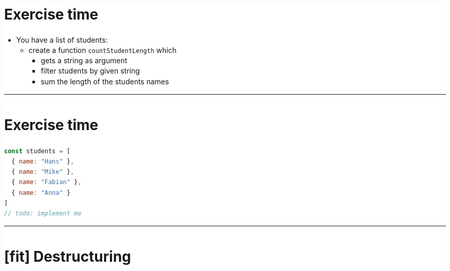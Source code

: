 
# Exercise time
- You have a list of students:
  - create a function `countStudentLength` which 
    - gets a string as argument
    - filter students by given string
    - sum the length of the students names  

---

# Exercise time

```javascript
const students = [
  { name: "Hans" }, 
  { name: "Mike" }, 
  { name: "Fabian" }, 
  { name: "Anna" }
]
// todo: implement me
```

---

# [fit] Destructuring


[^1]: see callbacks from previous lecture
[^2]: see https://developers.google.com/web/updates/2015/01/ES6-Template-Strings for more info
[^3]: [Compiled Source](https://babeljs.io/repl#?browsers=defaults%2C%20ie%2011&build=&builtIns=false&spec=false&loose=false&code_lz=MYewdgzgLgBAhgEwG4FMxQK4CcVZgXhgG8AoGGMOAWxQC4YByAQQBsBLYFBgGjJmDhR6pcuUo16DACJtKACwZ8AviRUlQkWAhABzAHLUUBeMjSYcWAHTadAfkviUAbiA&debug=false&forceAllTransforms=false&shippedProposals=false&circleciRepo=&evaluate=false&fileSize=false&timeTravel=false&sourceType=module&lineWrap=true&presets=env%2Creact%2Cstage-2&prettier=false&targets=&version=7.12.7&externalPlugins=)
[^4]: [Compiled Source](https://babeljs.io/repl#?browsers=defaults%2C%20ie%2011&build=&builtIns=false&spec=false&loose=false&code_lz=MYewdgzgLgBAhgEwG4FMxQK4CcVZgXhgG8AoGGMOAWxQC4YByAQQBsBLYFBgGjJmDhQActTowAFAEoCAPkYARNpQAWDEgF8SiVOmy4AdAOGiA_PqkkgA&debug=false&forceAllTransforms=false&shippedProposals=false&circleciRepo=&evaluate=false&fileSize=false&timeTravel=false&sourceType=module&lineWrap=true&presets=env%2Creact%2Cstage-2&prettier=false&targets=&version=7.12.7&externalPlugins=)
[^5]: image from [medium](https://medium.com/@Gaurav.Chaudhary/decoding-the-prototypal-inheritance-in-javascript-everything-you-need-to-know-9c56bfc32129)
